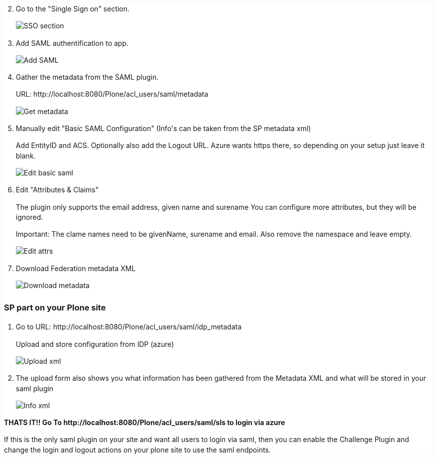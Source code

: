 2. Go to the "Single Sign on" section.

    ![SSO section](./docs/images/azure_sso.png?raw=true "SSO section")

3. Add SAML authentification to app.

    ![Add SAML](./docs/images/azure_saml.png?raw=true "Add SAML")

4. Gather the metadata from the SAML plugin.

    URL: http://localhost:8080/Plone/acl_users/saml/metadata

    ![Get metadata](./docs/images/plone_get_metadata.png?raw=true "Get metadata")

4. Manually edit "Basic SAML Configuration" (Info's can be taken from the SP metadata xml)

    Add EntityID and ACS. Optionally also add the Logout URL. Azure wants https there, so depending on your setup
    just leave it blank.

    ![Edit basic saml](./docs/images/azure_edit_basic.png?raw=true "Edit basic saml")

5. Edit "Attributes & Claims"
    
    The plugin only supports the email address, given name and surename
    You can configure more attributes, but they will be ignored.

    Important: The clame names need to be givenName, surename and email.
    Also remove the namespace and leave empty.
    
    ![Edit attrs](./docs/images/azure_attrs.png?raw=true "Edit attrs")

6. Download Federation metadata XML

    ![Download metadata](./docs/images/azure_download.png?raw=true "Download metadata")

### SP part on your Plone site

1. Go to URL: http://localhost:8080/Plone/acl_users/saml/idp_metadata

    Upload and store configuration from IDP (azure)

    ![Upload xml](./docs/images/plone_upload.png?raw=true "Upload xml")

2. The upload form also shows you what information has been gathered from the Metadata XML and what will be stored in your saml plugin

    ![Info xml](./docs/images/plone_info.png?raw=true "Info xml")

**THATS IT!! Go To http://localhost:8080/Plone/acl_users/saml/sls to login via azure**

If this is the only saml plugin on your site and want all users to login via saml, then you can enable the Challenge Plugin and change the login and logout actions on your plone site to use the saml endpoints.
